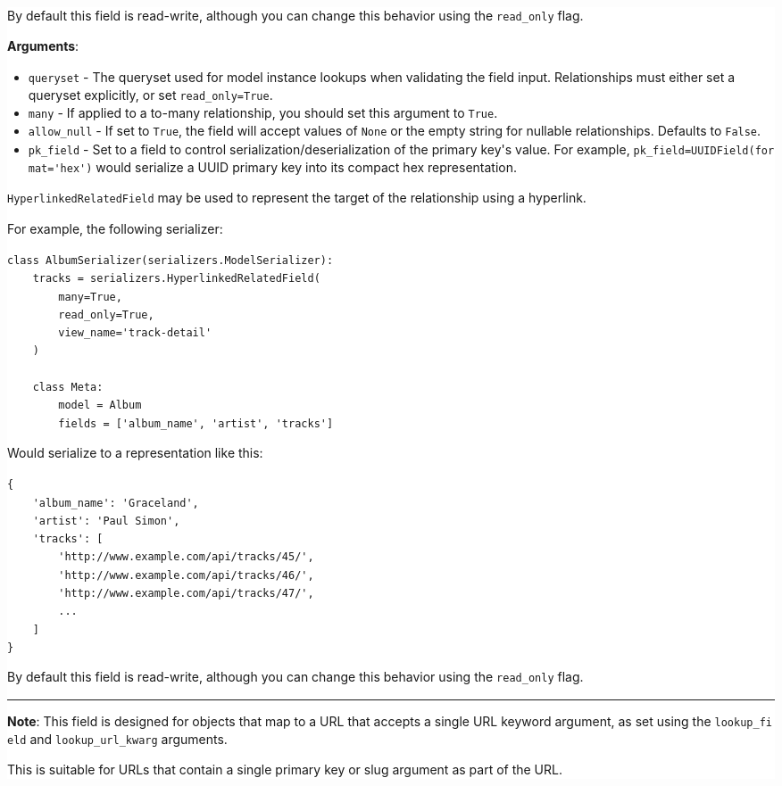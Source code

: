By default this field is read-write, although you can change this behavior using the `read_only` flag.

**Arguments**:

*   `queryset` - The queryset used for model instance lookups when validating the field input. Relationships must either set a queryset explicitly, or set `read_only=True`.
*   `many` - If applied to a to-many relationship, you should set this argument to `True`.
*   `allow_null` - If set to `True`, the field will accept values of `None` or the empty string for nullable relationships. Defaults to `False`.
*   `pk_field` - Set to a field to control serialization/deserialization of the primary key's value. For example, `pk_field=UUIDField(format='hex')` would serialize a UUID primary key into its compact hex representation.

`HyperlinkedRelatedField` may be used to represent the target of the relationship using a hyperlink.

For example, the following serializer:

```
class AlbumSerializer(serializers.ModelSerializer):
    tracks = serializers.HyperlinkedRelatedField(
        many=True,
        read_only=True,
        view_name='track-detail'
    )

    class Meta:
        model = Album
        fields = ['album_name', 'artist', 'tracks']
```

Would serialize to a representation like this:

```
{
    'album_name': 'Graceland',
    'artist': 'Paul Simon',
    'tracks': [
        'http://www.example.com/api/tracks/45/',
        'http://www.example.com/api/tracks/46/',
        'http://www.example.com/api/tracks/47/',
        ...
    ]
}
```

By default this field is read-write, although you can change this behavior using the `read_only` flag.

* * *

**Note**: This field is designed for objects that map to a URL that accepts a single URL keyword argument, as set using the `lookup_field` and `lookup_url_kwarg` arguments.

This is suitable for URLs that contain a single primary key or slug argument as part of the URL.
